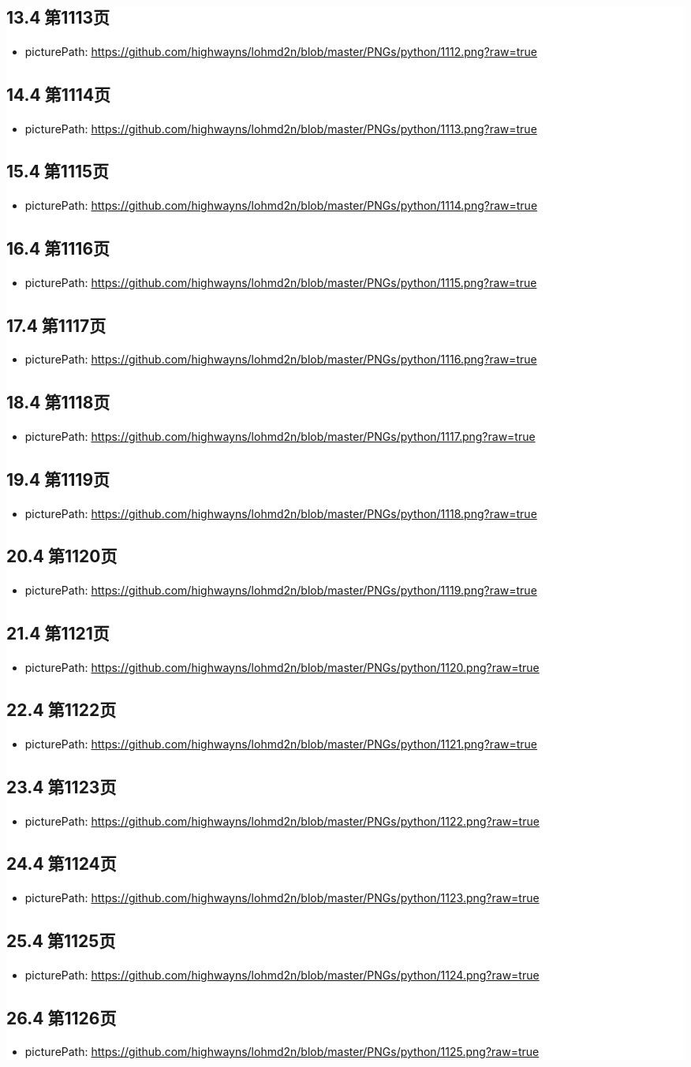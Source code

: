 ## 13.4 第1113页
* picturePath: https://github.com/highwayns/lohmd2n/blob/master/PNGs/python/1112.png?raw=true

## 14.4 第1114页
* picturePath: https://github.com/highwayns/lohmd2n/blob/master/PNGs/python/1113.png?raw=true

## 15.4 第1115页
* picturePath: https://github.com/highwayns/lohmd2n/blob/master/PNGs/python/1114.png?raw=true

## 16.4 第1116页
* picturePath: https://github.com/highwayns/lohmd2n/blob/master/PNGs/python/1115.png?raw=true

## 17.4 第1117页
* picturePath: https://github.com/highwayns/lohmd2n/blob/master/PNGs/python/1116.png?raw=true

## 18.4 第1118页
* picturePath: https://github.com/highwayns/lohmd2n/blob/master/PNGs/python/1117.png?raw=true

## 19.4 第1119页
* picturePath: https://github.com/highwayns/lohmd2n/blob/master/PNGs/python/1118.png?raw=true

## 20.4 第1120页
* picturePath: https://github.com/highwayns/lohmd2n/blob/master/PNGs/python/1119.png?raw=true

## 21.4 第1121页
* picturePath: https://github.com/highwayns/lohmd2n/blob/master/PNGs/python/1120.png?raw=true

## 22.4 第1122页
* picturePath: https://github.com/highwayns/lohmd2n/blob/master/PNGs/python/1121.png?raw=true

## 23.4 第1123页
* picturePath: https://github.com/highwayns/lohmd2n/blob/master/PNGs/python/1122.png?raw=true

## 24.4 第1124页
* picturePath: https://github.com/highwayns/lohmd2n/blob/master/PNGs/python/1123.png?raw=true

## 25.4 第1125页
* picturePath: https://github.com/highwayns/lohmd2n/blob/master/PNGs/python/1124.png?raw=true

## 26.4 第1126页
* picturePath: https://github.com/highwayns/lohmd2n/blob/master/PNGs/python/1125.png?raw=true
